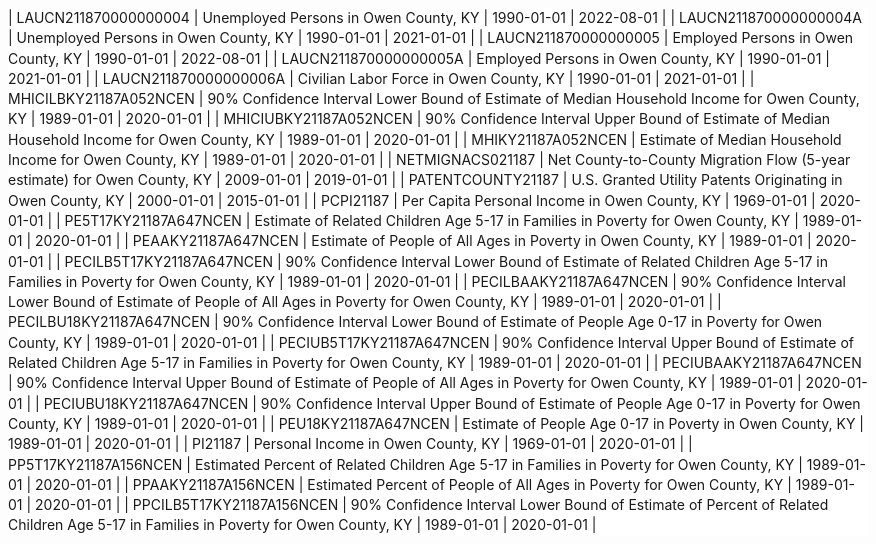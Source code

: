 | LAUCN211870000000004      | Unemployed Persons in Owen County, KY                                                                                                                                    | 1990-01-01          | 2022-08-01        |
| LAUCN211870000000004A     | Unemployed Persons in Owen County, KY                                                                                                                                    | 1990-01-01          | 2021-01-01        |
| LAUCN211870000000005      | Employed Persons in Owen County, KY                                                                                                                                      | 1990-01-01          | 2022-08-01        |
| LAUCN211870000000005A     | Employed Persons in Owen County, KY                                                                                                                                      | 1990-01-01          | 2021-01-01        |
| LAUCN211870000000006A     | Civilian Labor Force in Owen County, KY                                                                                                                                  | 1990-01-01          | 2021-01-01        |
| MHICILBKY21187A052NCEN    | 90% Confidence Interval Lower Bound of Estimate of Median Household Income for Owen County, KY                                                                           | 1989-01-01          | 2020-01-01        |
| MHICIUBKY21187A052NCEN    | 90% Confidence Interval Upper Bound of Estimate of Median Household Income for Owen County, KY                                                                           | 1989-01-01          | 2020-01-01        |
| MHIKY21187A052NCEN        | Estimate of Median Household Income for Owen County, KY                                                                                                                  | 1989-01-01          | 2020-01-01        |
| NETMIGNACS021187          | Net County-to-County Migration Flow (5-year estimate) for Owen County, KY                                                                                                | 2009-01-01          | 2019-01-01        |
| PATENTCOUNTY21187         | U.S. Granted Utility Patents Originating in Owen County, KY                                                                                                              | 2000-01-01          | 2015-01-01        |
| PCPI21187                 | Per Capita Personal Income in Owen County, KY                                                                                                                            | 1969-01-01          | 2020-01-01        |
| PE5T17KY21187A647NCEN     | Estimate of Related Children Age 5-17 in Families in Poverty for Owen County, KY                                                                                         | 1989-01-01          | 2020-01-01        |
| PEAAKY21187A647NCEN       | Estimate of People of All Ages in Poverty in Owen County, KY                                                                                                             | 1989-01-01          | 2020-01-01        |
| PECILB5T17KY21187A647NCEN | 90% Confidence Interval Lower Bound of Estimate of Related Children Age 5-17 in Families in Poverty for Owen County, KY                                                  | 1989-01-01          | 2020-01-01        |
| PECILBAAKY21187A647NCEN   | 90% Confidence Interval Lower Bound of Estimate of People of All Ages in Poverty for Owen County, KY                                                                     | 1989-01-01          | 2020-01-01        |
| PECILBU18KY21187A647NCEN  | 90% Confidence Interval Lower Bound of Estimate of People Age 0-17 in Poverty for Owen County, KY                                                                        | 1989-01-01          | 2020-01-01        |
| PECIUB5T17KY21187A647NCEN | 90% Confidence Interval Upper Bound of Estimate of Related Children Age 5-17 in Families in Poverty for Owen County, KY                                                  | 1989-01-01          | 2020-01-01        |
| PECIUBAAKY21187A647NCEN   | 90% Confidence Interval Upper Bound of Estimate of People of All Ages in Poverty for Owen County, KY                                                                     | 1989-01-01          | 2020-01-01        |
| PECIUBU18KY21187A647NCEN  | 90% Confidence Interval Upper Bound of Estimate of People Age 0-17 in Poverty for Owen County, KY                                                                        | 1989-01-01          | 2020-01-01        |
| PEU18KY21187A647NCEN      | Estimate of People Age 0-17 in Poverty in Owen County, KY                                                                                                                | 1989-01-01          | 2020-01-01        |
| PI21187                   | Personal Income in Owen County, KY                                                                                                                                       | 1969-01-01          | 2020-01-01        |
| PP5T17KY21187A156NCEN     | Estimated Percent of Related Children Age 5-17 in Families in Poverty for Owen County, KY                                                                                | 1989-01-01          | 2020-01-01        |
| PPAAKY21187A156NCEN       | Estimated Percent of People of All Ages in Poverty for Owen County, KY                                                                                                   | 1989-01-01          | 2020-01-01        |
| PPCILB5T17KY21187A156NCEN | 90% Confidence Interval Lower Bound of Estimate of Percent of Related Children Age 5-17 in Families in Poverty for Owen County, KY                                       | 1989-01-01          | 2020-01-01        |